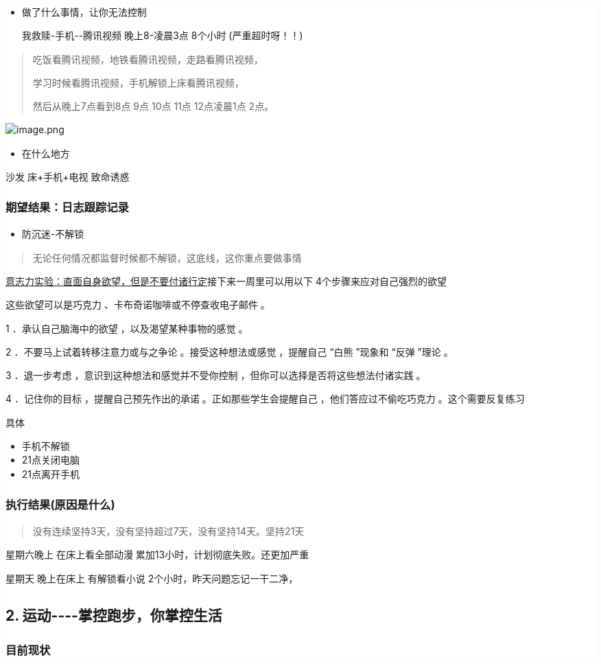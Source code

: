 - 做了什么事情，让你无法控制

  我救赎-手机--腾讯视频 晚上8-凌晨3点 8个小时  (严重超时呀！！)

> 吃饭看腾讯视频，地铁看腾讯视频，走路看腾讯视频，
>
> 学习时候看腾讯视频，手机解锁上床看腾讯视频，
>
> 然后从晚上7点看到8点 9点 10点 11点 12点凌晨1点 2点。

![image.png](https://i.loli.net/2019/11/04/hgasVrMyud3AHvo.png)



-  在什么地方

  沙发 床+手机+电视 致命诱惑

### 期望结果：日志跟踪记录

- 防沉迷-不解锁

> 无论任何情况都监督时候都不解锁，这底线，这你重点要做事情

[意志力实验：直面自身欲望，但是不要付诸行定](https://mp.weixin.qq.com/s/Bg-a2W5_4OyR9hhy3Y6ptQ)接下来一周里可以用以下 4个步骤来应对自己强烈的欲望 

这些欲望可以是巧克力 、卡布奇诺咖啡或不停查收电子邮件 。

1 ．承认自己脑海中的欲望 ，以及渴望某种事物的感觉 。

2 ．不要马上试着转移注意力或与之争论 。接受这种想法或感觉 ，提醒自己 “白熊 ”现象和 “反弹 ”理论 。

3 ．退一步考虑 ，意识到这种想法和感觉并不受你控制 ，但你可以选择是否将这些想法付诸实践 。

4 ．记住你的目标 ，提醒自己预先作出的承诺 。正如那些学生会提醒自己 ，他们答应过不偷吃巧克力 。这个需要反复练习



具体

- 手机不解锁
- 21点关闭电脑
- 21点离开手机



### 执行结果(原因是什么)

> 没有连续坚持3天，没有坚持超过7天，没有坚持14天。坚持21天



星期六晚上 在床上看全部动漫 累加13小时，计划彻底失败。还更加严重

星期天 晚上在床上 有解锁看小说 2个小时，昨天问题忘记一干二净，







## 2. 运动----掌控跑步，你掌控生活
### 目前现状
